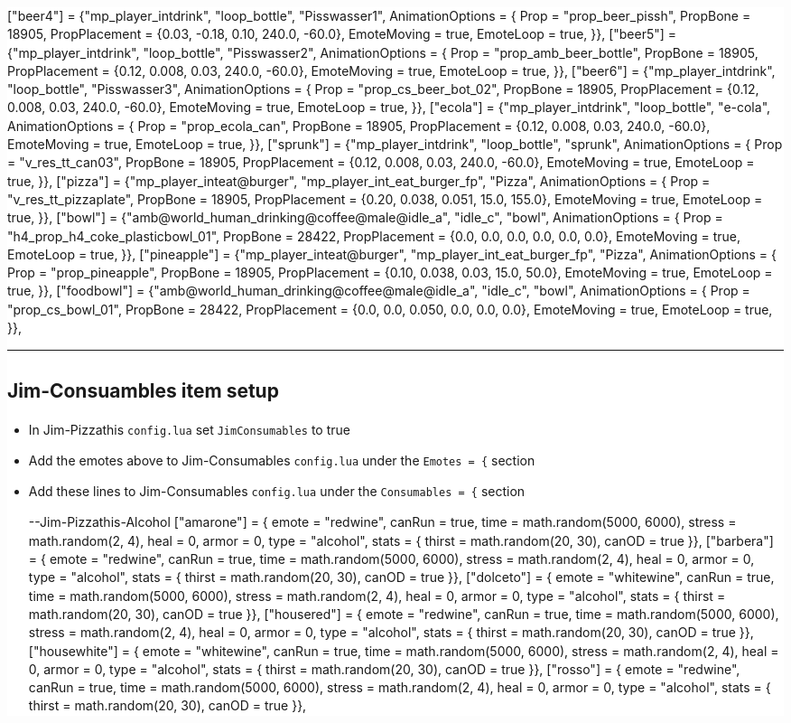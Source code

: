    ["beer4"] = {"mp_player_intdrink", "loop_bottle", "Pisswasser1", AnimationOptions =
   {    Prop = "prop_beer_pissh", PropBone = 18905, PropPlacement = {0.03, -0.18, 0.10, 240.0, -60.0},
        EmoteMoving = true, EmoteLoop = true, }},
   ["beer5"] = {"mp_player_intdrink", "loop_bottle", "Pisswasser2", AnimationOptions =
   {    Prop = "prop_amb_beer_bottle", PropBone = 18905, PropPlacement = {0.12, 0.008, 0.03, 240.0, -60.0},
        EmoteMoving = true, EmoteLoop = true, }},
   ["beer6"] = {"mp_player_intdrink", "loop_bottle", "Pisswasser3", AnimationOptions =
   {    Prop = "prop_cs_beer_bot_02", PropBone = 18905, PropPlacement = {0.12, 0.008, 0.03, 240.0, -60.0},
        EmoteMoving = true, EmoteLoop = true, }},
   ["ecola"] = {"mp_player_intdrink", "loop_bottle", "e-cola", AnimationOptions =
   {    Prop = "prop_ecola_can", PropBone = 18905, PropPlacement = {0.12, 0.008, 0.03, 240.0, -60.0},
        EmoteMoving = true, EmoteLoop = true, }},
   ["sprunk"] = {"mp_player_intdrink", "loop_bottle", "sprunk", AnimationOptions =
   {    Prop = "v_res_tt_can03", PropBone = 18905, PropPlacement = {0.12, 0.008, 0.03, 240.0, -60.0},
        EmoteMoving = true, EmoteLoop = true, }},
   ["pizza"] = {"mp_player_inteat@burger", "mp_player_int_eat_burger_fp", "Pizza", AnimationOptions =
   {    Prop = "v_res_tt_pizzaplate", PropBone = 18905, PropPlacement = {0.20, 0.038, 0.051, 15.0, 155.0},
        EmoteMoving = true, EmoteLoop = true, }},
   ["bowl"] = {"amb@world_human_drinking@coffee@male@idle_a", "idle_c", "bowl", AnimationOptions =
   {    Prop = "h4_prop_h4_coke_plasticbowl_01", PropBone = 28422, PropPlacement = {0.0, 0.0, 0.0, 0.0, 0.0, 0.0},
        EmoteMoving = true, EmoteLoop = true, }},
   ["pineapple"] = {"mp_player_inteat@burger", "mp_player_int_eat_burger_fp", "Pizza", AnimationOptions =
   {    Prop = "prop_pineapple", PropBone = 18905, PropPlacement = {0.10, 0.038, 0.03, 15.0, 50.0},
        EmoteMoving = true, EmoteLoop = true, }},
   ["foodbowl"] = {"amb@world_human_drinking@coffee@male@idle_a", "idle_c", "bowl", AnimationOptions =
   {    Prop = "prop_cs_bowl_01", PropBone = 28422, PropPlacement = {0.0, 0.0, 0.050, 0.0, 0.0, 0.0},
        EmoteMoving = true, EmoteLoop = true, }},

---------------------------------------------------------------------------------------------------

## Jim-Consuambles item setup
- In Jim-Pizzathis `config.lua` set `JimConsumables` to true
- Add the emotes above to Jim-Consumables `config.lua` under the `Emotes = {` section
- Add these lines to Jim-Consumables `config.lua` under the `Consumables = {` section

	--Jim-Pizzathis-Alcohol
	["amarone"] = { emote = "redwine", canRun = true, time = math.random(5000, 6000), stress = math.random(2, 4), heal = 0, armor = 0, type = "alcohol", stats = { thirst = math.random(20, 30), canOD = true }},
	["barbera"] = { emote = "redwine", canRun = true, time = math.random(5000, 6000), stress = math.random(2, 4), heal = 0, armor = 0, type = "alcohol", stats = { thirst = math.random(20, 30), canOD = true }},
	["dolceto"] = { emote = "whitewine", canRun = true, time = math.random(5000, 6000), stress = math.random(2, 4), heal = 0, armor = 0, type = "alcohol", stats = { thirst = math.random(20, 30), canOD = true }},
	["housered"] = { emote = "redwine", canRun = true, time = math.random(5000, 6000), stress = math.random(2, 4), heal = 0, armor = 0, type = "alcohol", stats = { thirst = math.random(20, 30), canOD = true }},
	["housewhite"] = { emote = "whitewine", canRun = true, time = math.random(5000, 6000), stress = math.random(2, 4), heal = 0, armor = 0, type = "alcohol", stats = { thirst = math.random(20, 30), canOD = true }},
	["rosso"] = { emote = "redwine", canRun = true, time = math.random(5000, 6000), stress = math.random(2, 4), heal = 0, armor = 0, type = "alcohol", stats = { thirst = math.random(20, 30), canOD = true }},
